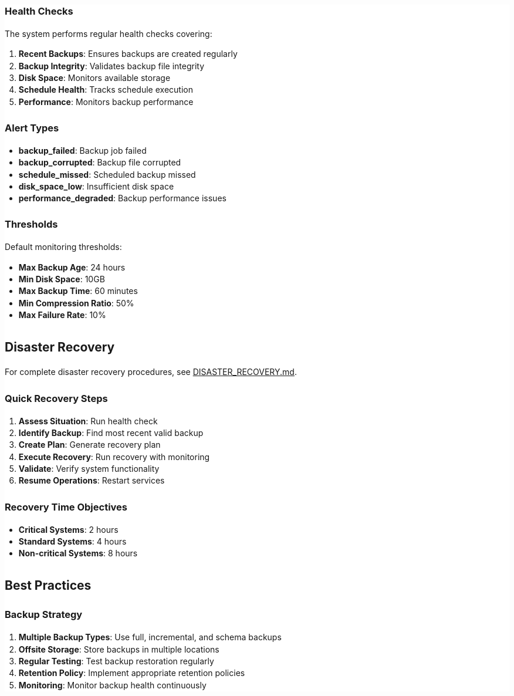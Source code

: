 ### Health Checks

The system performs regular health checks covering:

1. **Recent Backups**: Ensures backups are created regularly
2. **Backup Integrity**: Validates backup file integrity
3. **Disk Space**: Monitors available storage
4. **Schedule Health**: Tracks schedule execution
5. **Performance**: Monitors backup performance

### Alert Types

- **backup_failed**: Backup job failed
- **backup_corrupted**: Backup file corrupted
- **schedule_missed**: Scheduled backup missed
- **disk_space_low**: Insufficient disk space
- **performance_degraded**: Backup performance issues

### Thresholds

Default monitoring thresholds:
- **Max Backup Age**: 24 hours
- **Min Disk Space**: 10GB
- **Max Backup Time**: 60 minutes
- **Min Compression Ratio**: 50%
- **Max Failure Rate**: 10%

## Disaster Recovery

For complete disaster recovery procedures, see [DISASTER_RECOVERY.md](./DISASTER_RECOVERY.md).

### Quick Recovery Steps

1. **Assess Situation**: Run health check
2. **Identify Backup**: Find most recent valid backup
3. **Create Plan**: Generate recovery plan
4. **Execute Recovery**: Run recovery with monitoring
5. **Validate**: Verify system functionality
6. **Resume Operations**: Restart services

### Recovery Time Objectives

- **Critical Systems**: 2 hours
- **Standard Systems**: 4 hours
- **Non-critical Systems**: 8 hours

## Best Practices

### Backup Strategy

1. **Multiple Backup Types**: Use full, incremental, and schema backups
2. **Offsite Storage**: Store backups in multiple locations
3. **Regular Testing**: Test backup restoration regularly
4. **Retention Policy**: Implement appropriate retention policies
5. **Monitoring**: Monitor backup health continuously
